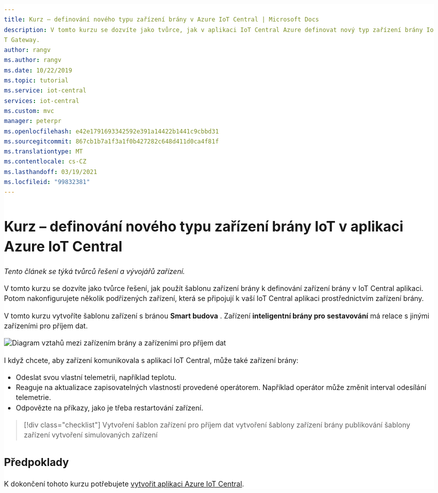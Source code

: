 ```yaml
---
title: Kurz – definování nového typu zařízení brány v Azure IoT Central | Microsoft Docs
description: V tomto kurzu se dozvíte jako tvůrce, jak v aplikaci IoT Central Azure definovat nový typ zařízení brány IoT Gateway.
author: rangv
ms.author: rangv
ms.date: 10/22/2019
ms.topic: tutorial
ms.service: iot-central
services: iot-central
ms.custom: mvc
manager: peterpr
ms.openlocfilehash: e42e1791693342592e391a14422b1441c9cbbd31
ms.sourcegitcommit: 867cb1b7a1f3a1f0b427282c648d411d0ca4f81f
ms.translationtype: MT
ms.contentlocale: cs-CZ
ms.lasthandoff: 03/19/2021
ms.locfileid: "99832381"
---
```

# <a name="tutorial---define-a-new-iot-gateway-device-type-in-your-azure-iot-central-application"></a>Kurz – definování nového typu zařízení brány IoT v aplikaci Azure IoT Central

*Tento článek se týká tvůrců řešení a vývojářů zařízení.*

V tomto kurzu se dozvíte jako tvůrce řešení, jak použít šablonu zařízení brány k definování zařízení brány v IoT Central aplikaci. Potom nakonfigurujete několik podřízených zařízení, která se připojují k vaší IoT Central aplikaci prostřednictvím zařízení brány. 

V tomto kurzu vytvoříte šablonu zařízení s bránou **Smart budova** . Zařízení **inteligentní brány pro sestavování** má relace s jinými zařízeními pro příjem dat.

![Diagram vztahů mezi zařízením brány a zařízeními pro příjem dat](./media/tutorial-define-gateway-device-type/gatewaypattern.png)

I když chcete, aby zařízení komunikovala s aplikací IoT Central, může také zařízení brány:

* Odeslat svou vlastní telemetrii, například teplotu.
* Reaguje na aktualizace zapisovatelných vlastností provedené operátorem. Například operátor může změnit interval odesílání telemetrie.
* Odpovězte na příkazy, jako je třeba restartování zařízení.

> [!div class="checklist"]
> Vytvoření šablon zařízení pro příjem dat vytvoření šablony zařízení brány publikování šablony zařízení vytvoření simulovaných zařízení

## <a name="prerequisites"></a>Předpoklady

K dokončení tohoto kurzu potřebujete [vytvořit aplikaci Azure IoT Central](./quick-deploy-iot-central.md).
